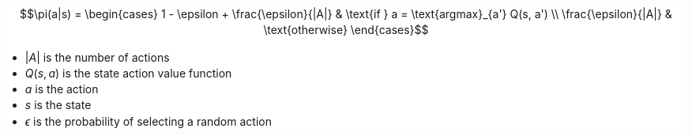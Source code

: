 ```math
\pi(a|s) = \begin{cases}
1 - \epsilon + \frac{\epsilon}{|A|} & \text{if } a = \text{argmax}_{a'} Q(s, a') \\
\frac{\epsilon}{|A|} & \text{otherwise}
\end{cases}
```
- $|A|$ is the number of actions
- $Q(s, a)$ is the state action value function
- $a$ is the action
- $s$ is the state
- $\epsilon$ is the probability of selecting a random action